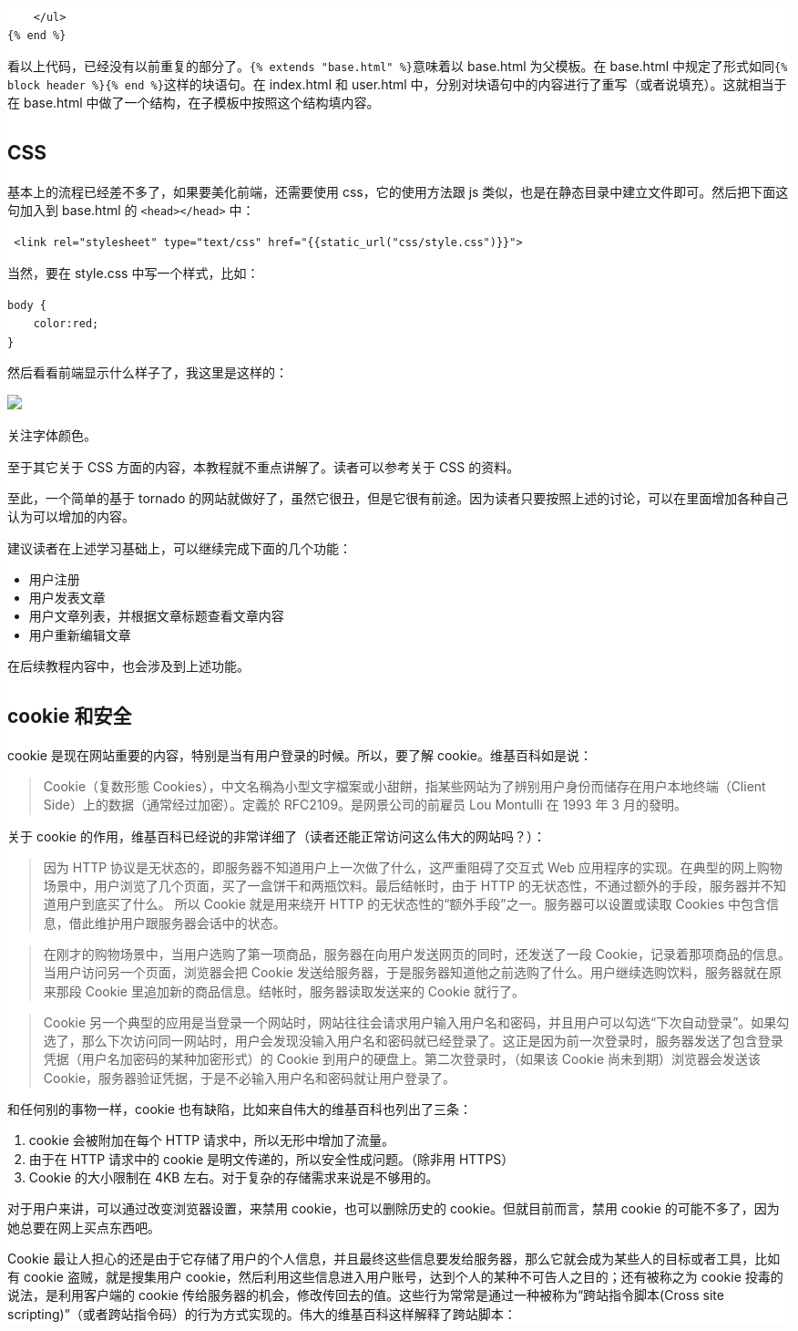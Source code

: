         </ul>
    {% end %}
    
看以上代码，已经没有以前重复的部分了。`{% extends "base.html" %}`意味着以 base.html 为父模板。在 base.html 中规定了形式如同`{% block header %}{% end %}`这样的块语句。在 index.html 和 user.html 中，分别对块语句中的内容进行了重写（或者说填充）。这就相当于在 base.html 中做了一个结构，在子模板中按照这个结构填内容。

## CSS

基本上的流程已经差不多了，如果要美化前端，还需要使用 css，它的使用方法跟 js 类似，也是在静态目录中建立文件即可。然后把下面这句加入到 base.html 的 `<head></head>` 中：

     <link rel="stylesheet" type="text/css" href="{{static_url("css/style.css")}}">
     
当然，要在 style.css 中写一个样式，比如：

    body {
        color:red;
    }

然后看看前端显示什么样子了，我这里是这样的：

![](./3images/30701.png)

关注字体颜色。

至于其它关于 CSS 方面的内容，本教程就不重点讲解了。读者可以参考关于 CSS 的资料。

至此，一个简单的基于 tornado 的网站就做好了，虽然它很丑，但是它很有前途。因为读者只要按照上述的讨论，可以在里面增加各种自己认为可以增加的内容。

建议读者在上述学习基础上，可以继续完成下面的几个功能：

- 用户注册
- 用户发表文章
- 用户文章列表，并根据文章标题查看文章内容
- 用户重新编辑文章

在后续教程内容中，也会涉及到上述功能。

## cookie 和安全

cookie 是现在网站重要的内容，特别是当有用户登录的时候。所以，要了解 cookie。维基百科如是说：

>Cookie（复数形態 Cookies），中文名稱為小型文字檔案或小甜餅，指某些网站为了辨别用户身份而储存在用户本地终端（Client Side）上的数据（通常经过加密）。定義於 RFC2109。是网景公司的前雇员 Lou Montulli 在 1993 年 3 月的發明。

关于 cookie 的作用，维基百科已经说的非常详细了（读者还能正常访问这么伟大的网站吗？）：

>因为 HTTP 协议是无状态的，即服务器不知道用户上一次做了什么，这严重阻碍了交互式 Web 应用程序的实现。在典型的网上购物场景中，用户浏览了几个页面，买了一盒饼干和两瓶饮料。最后结帐时，由于 HTTP 的无状态性，不通过额外的手段，服务器并不知道用户到底买了什么。 所以 Cookie 就是用来绕开 HTTP 的无状态性的“额外手段”之一。服务器可以设置或读取 Cookies 中包含信息，借此维护用户跟服务器会话中的状态。

>在刚才的购物场景中，当用户选购了第一项商品，服务器在向用户发送网页的同时，还发送了一段 Cookie，记录着那项商品的信息。当用户访问另一个页面，浏览器会把 Cookie 发送给服务器，于是服务器知道他之前选购了什么。用户继续选购饮料，服务器就在原来那段 Cookie 里追加新的商品信息。结帐时，服务器读取发送来的 Cookie 就行了。

>Cookie 另一个典型的应用是当登录一个网站时，网站往往会请求用户输入用户名和密码，并且用户可以勾选“下次自动登录”。如果勾选了，那么下次访问同一网站时，用户会发现没输入用户名和密码就已经登录了。这正是因为前一次登录时，服务器发送了包含登录凭据（用户名加密码的某种加密形式）的 Cookie 到用户的硬盘上。第二次登录时，（如果该 Cookie 尚未到期）浏览器会发送该 Cookie，服务器验证凭据，于是不必输入用户名和密码就让用户登录了。

和任何别的事物一样，cookie 也有缺陷，比如来自伟大的维基百科也列出了三条：

1. cookie 会被附加在每个 HTTP 请求中，所以无形中增加了流量。
2. 由于在 HTTP 请求中的 cookie 是明文传递的，所以安全性成问题。（除非用 HTTPS）
3. Cookie 的大小限制在 4KB 左右。对于复杂的存储需求来说是不够用的。

对于用户来讲，可以通过改变浏览器设置，来禁用 cookie，也可以删除历史的 cookie。但就目前而言，禁用 cookie 的可能不多了，因为她总要在网上买点东西吧。

Cookie 最让人担心的还是由于它存储了用户的个人信息，并且最终这些信息要发给服务器，那么它就会成为某些人的目标或者工具，比如有 cookie 盗贼，就是搜集用户 cookie，然后利用这些信息进入用户账号，达到个人的某种不可告人之目的；还有被称之为 cookie 投毒的说法，是利用客户端的 cookie 传给服务器的机会，修改传回去的值。这些行为常常是通过一种被称为“跨站指令脚本(Cross site scripting)”（或者跨站指令码）的行为方式实现的。伟大的维基百科这样解释了跨站脚本：
